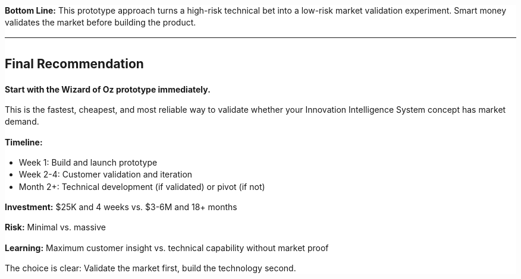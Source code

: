 **Bottom Line:** This prototype approach turns a high-risk technical bet into a low-risk market validation experiment. Smart money validates the market before building the product.

---

## Final Recommendation

**Start with the Wizard of Oz prototype immediately.**

This is the fastest, cheapest, and most reliable way to validate whether your Innovation Intelligence System concept has market demand.

**Timeline:**
- Week 1: Build and launch prototype
- Week 2-4: Customer validation and iteration
- Month 2+: Technical development (if validated) or pivot (if not)

**Investment:** $25K and 4 weeks vs. $3-6M and 18+ months

**Risk:** Minimal vs. massive

**Learning:** Maximum customer insight vs. technical capability without market proof

The choice is clear: Validate the market first, build the technology second.